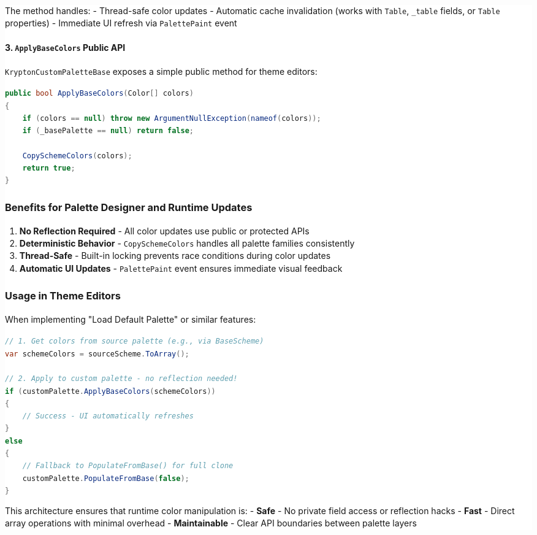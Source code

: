 ```csharp
```

The method handles:
    - Thread-safe color updates
    - Automatic cache invalidation (works with `Table`, `_table` fields, or `Table` properties)
    - Immediate UI refresh via `PalettePaint` event

#### 3. **`ApplyBaseColors` Public API**

`KryptonCustomPaletteBase` exposes a simple public method for theme editors:

```csharp
public bool ApplyBaseColors(Color[] colors)
{
    if (colors == null) throw new ArgumentNullException(nameof(colors));
    if (_basePalette == null) return false;
    
    CopySchemeColors(colors);
    return true;
}
```

### Benefits for Palette Designer and Runtime Updates

1. **No Reflection Required** - All color updates use public or protected APIs
2. **Deterministic Behavior** - `CopySchemeColors` handles all palette families consistently
3. **Thread-Safe** - Built-in locking prevents race conditions during color updates
4. **Automatic UI Updates** - `PalettePaint` event ensures immediate visual feedback

### Usage in Theme Editors

When implementing "Load Default Palette" or similar features:

```csharp
// 1. Get colors from source palette (e.g., via BaseScheme)
var schemeColors = sourceScheme.ToArray();

// 2. Apply to custom palette - no reflection needed!
if (customPalette.ApplyBaseColors(schemeColors))
{
    // Success - UI automatically refreshes
}
else
{
    // Fallback to PopulateFromBase() for full clone
    customPalette.PopulateFromBase(false);
}
```

This architecture ensures that runtime color manipulation is:
    - **Safe** - No private field access or reflection hacks
    - **Fast** - Direct array operations with minimal overhead
    - **Maintainable** - Clear API boundaries between palette layers
